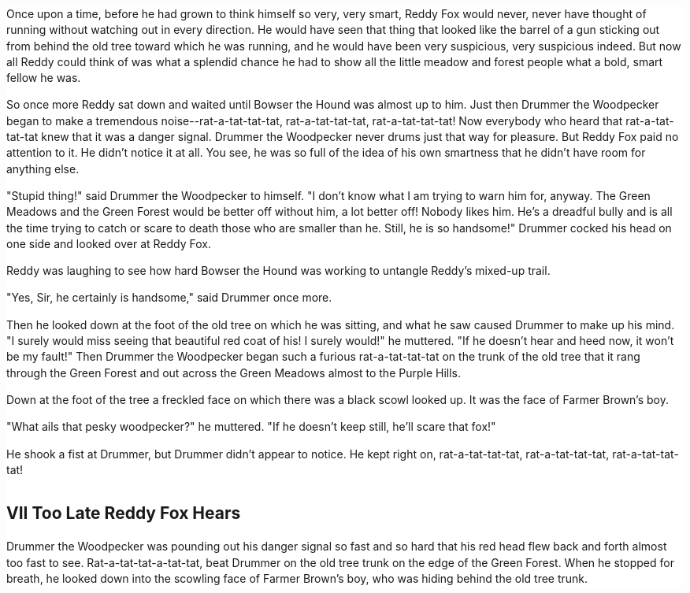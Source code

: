 Once upon a time, before he had grown to think himself so very, very
smart, Reddy Fox would never, never have thought of running without
watching out in every direction. He would have seen that thing that
looked like the barrel of a gun sticking out from behind the old tree
toward which he was running, and he would have been very suspicious,
very suspicious indeed. But now all Reddy could think of was what a
splendid chance he had to show all the little meadow and forest people
what a bold, smart fellow he was.

So once more Reddy sat down and waited until Bowser the Hound was almost
up to him. Just then Drummer the Woodpecker began to make a tremendous
noise--rat-a-tat-tat-tat, rat-a-tat-tat-tat, rat-a-tat-tat-tat! Now
everybody who heard that rat-a-tat-tat-tat knew that it was a danger
signal. Drummer the Woodpecker never drums just that way for pleasure.
But Reddy Fox paid no attention to it. He didn&#8217;t notice it at all. You
see, he was so full of the idea of his own smartness that he didn&#8217;t have
room for anything else.

"Stupid thing!" said Drummer the Woodpecker to himself. "I don&#8217;t know
what I am trying to warn him for, anyway. The Green Meadows and the
Green Forest would be better off without him, a lot better off! Nobody
likes him. He&#8217;s a dreadful bully and is all the time trying to catch or
scare to death those who are smaller than he. Still, he is so handsome!"
Drummer cocked his head on one side and looked over at Reddy Fox.

Reddy was laughing to see how hard Bowser the Hound was working to
untangle Reddy&#8217;s mixed-up trail.

"Yes, Sir, he certainly is handsome," said Drummer once more.

Then he looked down at the foot of the old tree on which he was sitting,
and what he saw caused Drummer to make up his mind. "I surely would miss
seeing that beautiful red coat of his! I surely would!" he muttered. "If
he doesn&#8217;t hear and heed now, it won&#8217;t be my fault!" Then Drummer the
Woodpecker began such a furious rat-a-tat-tat-tat on the trunk of the
old tree that it rang through the Green Forest and out across the Green
Meadows almost to the Purple Hills.

Down at the foot of the tree a freckled face on which there was a black
scowl looked up. It was the face of Farmer Brown&#8217;s boy.

"What ails that pesky woodpecker?" he muttered. "If he doesn&#8217;t keep
still, he&#8217;ll scare that fox!"

He shook a fist at Drummer, but Drummer didn&#8217;t appear to notice. He kept
right on, rat-a-tat-tat-tat, rat-a-tat-tat-tat, rat-a-tat-tat-tat!




<h2 id="ch7"><span>VII</span> Too Late Reddy Fox Hears</h2>

Drummer the Woodpecker was pounding out his danger signal so fast and
so hard that his red head flew back and forth almost too fast to see.
Rat-a-tat-tat-a-tat-tat, beat Drummer on the old tree trunk on the edge
of the Green Forest. When he stopped for breath, he looked down into the
scowling face of Farmer Brown&#8217;s boy, who was hiding behind the old tree
trunk.
